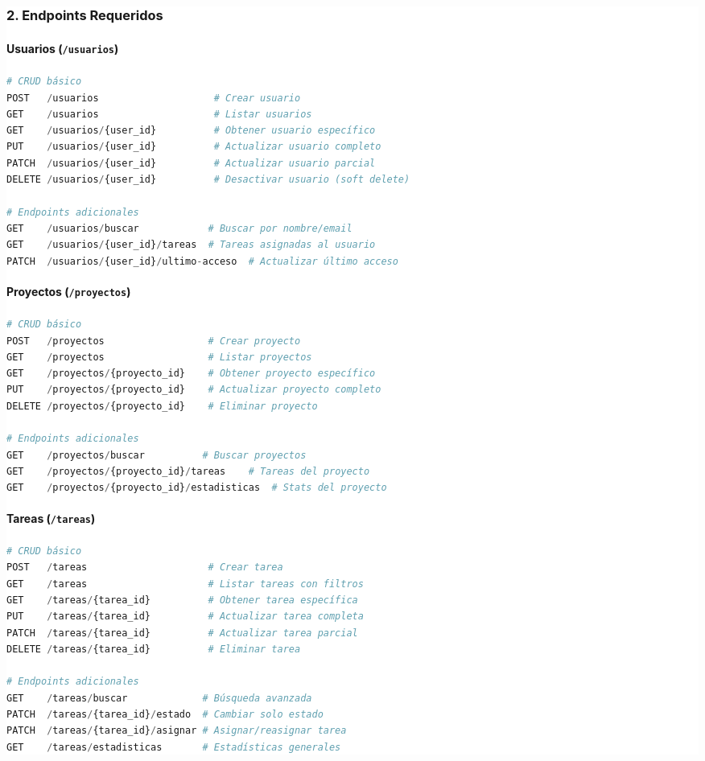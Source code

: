 ```python
```

### **2. Endpoints Requeridos**

#### **Usuarios (`/usuarios`)**

```python
# CRUD básico
POST   /usuarios                    # Crear usuario
GET    /usuarios                    # Listar usuarios
GET    /usuarios/{user_id}          # Obtener usuario específico
PUT    /usuarios/{user_id}          # Actualizar usuario completo
PATCH  /usuarios/{user_id}          # Actualizar usuario parcial
DELETE /usuarios/{user_id}          # Desactivar usuario (soft delete)

# Endpoints adicionales
GET    /usuarios/buscar            # Buscar por nombre/email
GET    /usuarios/{user_id}/tareas  # Tareas asignadas al usuario
PATCH  /usuarios/{user_id}/ultimo-acceso  # Actualizar último acceso
```

#### **Proyectos (`/proyectos`)**

```python
# CRUD básico
POST   /proyectos                  # Crear proyecto
GET    /proyectos                  # Listar proyectos
GET    /proyectos/{proyecto_id}    # Obtener proyecto específico
PUT    /proyectos/{proyecto_id}    # Actualizar proyecto completo
DELETE /proyectos/{proyecto_id}    # Eliminar proyecto

# Endpoints adicionales
GET    /proyectos/buscar          # Buscar proyectos
GET    /proyectos/{proyecto_id}/tareas    # Tareas del proyecto
GET    /proyectos/{proyecto_id}/estadisticas  # Stats del proyecto
```

#### **Tareas (`/tareas`)**

```python
# CRUD básico
POST   /tareas                     # Crear tarea
GET    /tareas                     # Listar tareas con filtros
GET    /tareas/{tarea_id}          # Obtener tarea específica
PUT    /tareas/{tarea_id}          # Actualizar tarea completa
PATCH  /tareas/{tarea_id}          # Actualizar tarea parcial
DELETE /tareas/{tarea_id}          # Eliminar tarea

# Endpoints adicionales
GET    /tareas/buscar             # Búsqueda avanzada
PATCH  /tareas/{tarea_id}/estado  # Cambiar solo estado
PATCH  /tareas/{tarea_id}/asignar # Asignar/reasignar tarea
GET    /tareas/estadisticas       # Estadísticas generales
```

